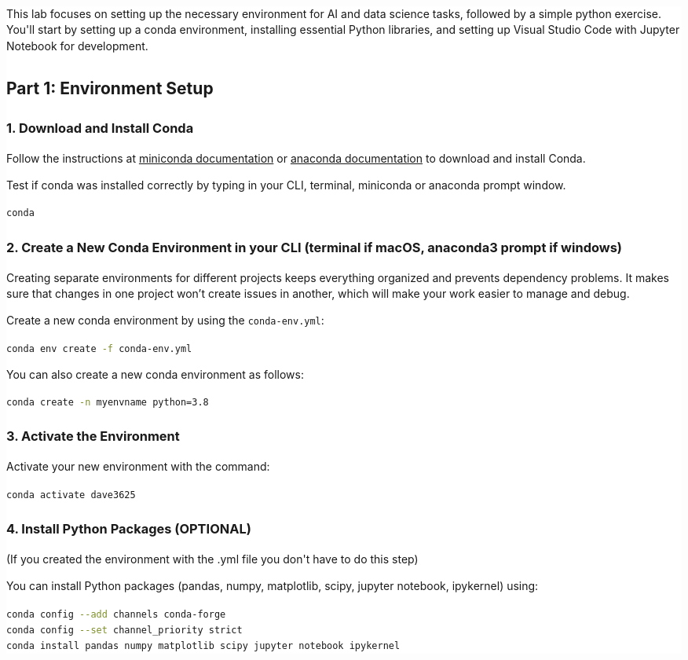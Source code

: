 This lab focuses on setting up the necessary environment for AI and data science tasks, followed by a simple python exercise. You'll start by setting up a conda environment, installing essential Python libraries, and setting up Visual Studio Code with Jupyter Notebook for development.

## Part 1: Environment Setup

### 1. Download and Install Conda

Follow the instructions at [miniconda documentation] or [anaconda documentation] to download and install Conda.

Test if conda was installed correctly by typing in your CLI, terminal, miniconda or anaconda prompt window.
```bash
conda
```

### 2. Create a New Conda Environment in your CLI (terminal if macOS, anaconda3 prompt if windows)

Creating separate environments for different projects keeps everything organized and prevents dependency problems. It makes sure that changes in one project won’t create issues in another, which will make your work easier to manage and debug.

Create a new conda environment by using the `conda-env.yml`:

```bash
conda env create -f conda-env.yml
```

You can also create a new conda environment as follows:

```bash
conda create -n myenvname python=3.8
```


### 3. Activate the Environment

Activate your new environment with the command:

```bash
conda activate dave3625
```

### 4. Install Python Packages (OPTIONAL)

(If you created the environment with the .yml file you don't have to do this step)

You can install Python packages (pandas, numpy, matplotlib, scipy, jupyter notebook, ipykernel) using:

```bash 
conda config --add channels conda-forge
conda config --set channel_priority strict
conda install pandas numpy matplotlib scipy jupyter notebook ipykernel
```


[issues-shield]: https://img.shields.io/github/issues/umaimehm/Intro_to_AI_2021.svg?style=for-the-badge
[issues-url]: https://github.com/DAVE3625/DAVE3625-24H/issues
[license-shield]: https://img.shields.io/github/license/othneildrew/Best-README-Template.svg?style=for-the-badge
[license-url]: https://github.com/DAVE3625/DAVE3625-24H/blob/main/Lab1/LICENSE
[here]: https://code.visualstudio.com/
[miniconda documentation]: https://docs.conda.io/en/latest/miniconda.html
[anaconda documentation]: https://docs.anaconda.com/